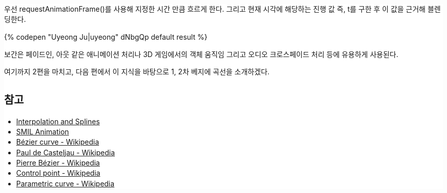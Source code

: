 우선 requestAnimationFrame()를 사용해 지정한 시간 만큼 흐르게 한다. 그리고 현재 시각에 해당하는 진행 값 즉, t를 구한 후 이 값을 근거해 블렌딩한다.

{% codepen "Uyeong Ju|uyeong" dNbgQp default result %}

보간은 페이드인, 아웃 같은 애니메이션 처리나 3D 게임에서의 객체 움직임 그리고 오디오 크로스페이드 처리 등에 유용하게 사용된다.

여기까지 2편을 마치고, 다음 편에서 이 지식을 바탕으로 1, 2차 베지에 곡선을 소개하겠다.

## 참고

 * [Interpolation and Splines](https://www.desmos.com/calculator/cahqdxeshd)
 * [SMIL Animation](https://www.w3.org/TR/2001/REC-smil-animation-20010904/)
 * [Bézier curve - Wikipedia](https://en.wikipedia.org/wiki/B%C3%A9zier_curve)
 * [Paul de Casteljau - Wikipedia](https://en.wikipedia.org/wiki/Paul_de_Casteljau)
 * [Pierre Bézier - Wikipedia](https://en.wikipedia.org/wiki/Pierre_B%C3%A9zier)
 * [Control point - Wikipedia](https://en.wikipedia.org/wiki/Control_point_&#40;mathematics&#41;)
 * [Parametric curve - Wikipedia](https://en.wikipedia.org/wiki/Parametric_equation)
